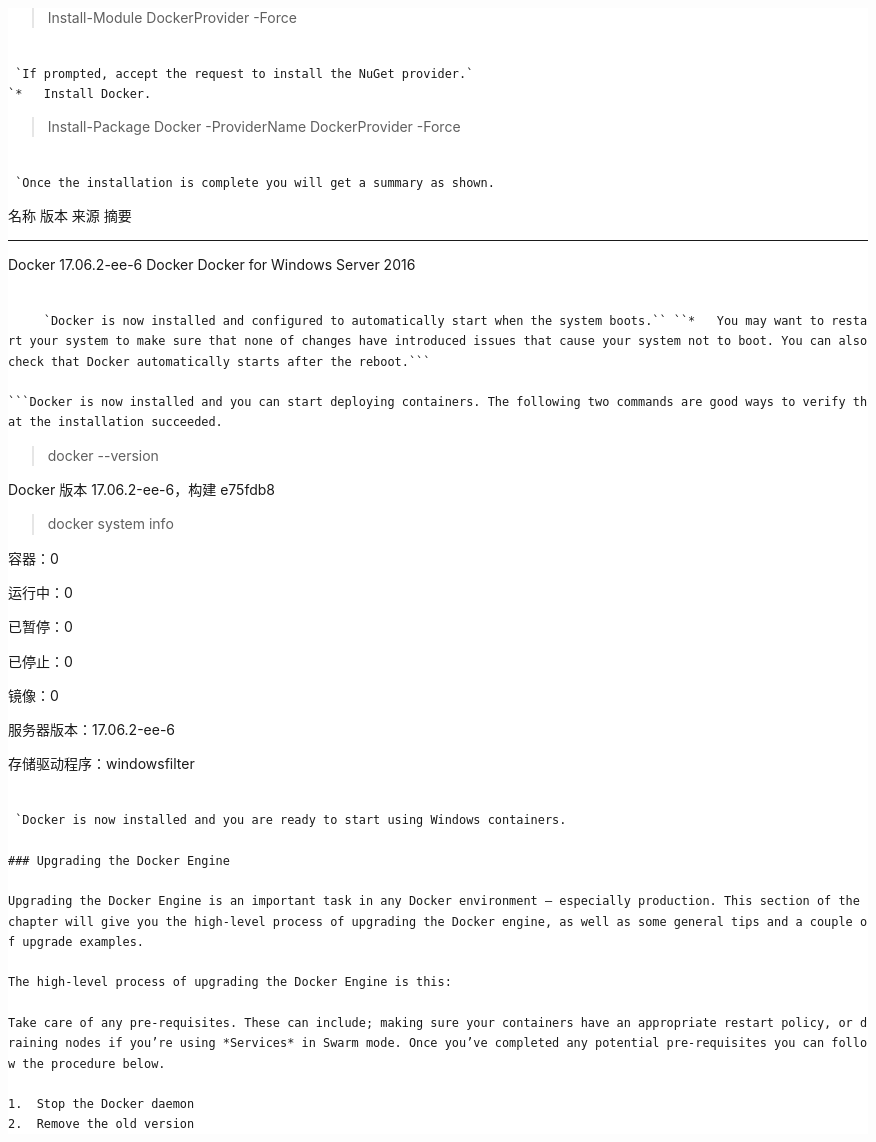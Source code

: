 > Install-Module DockerProvider -Force

```

 `If prompted, accept the request to install the NuGet provider.` 
`*   Install Docker.

```

> Install-Package Docker -ProviderName DockerProvider -Force

```

 `Once the installation is complete you will get a summary as shown.

```

名称 版本 来源 摘要

---- ------- ------ -------

Docker 17.06.2-ee-6 Docker Docker for Windows Server 2016

```

     `Docker is now installed and configured to automatically start when the system boots.`` ``*   You may want to restart your system to make sure that none of changes have introduced issues that cause your system not to boot. You can also check that Docker automatically starts after the reboot.```

```Docker is now installed and you can start deploying containers. The following two commands are good ways to verify that the installation succeeded.

```

> docker --version

Docker 版本 17.06.2-ee-6，构建 e75fdb8

> docker system info

容器：0

运行中：0

已暂停：0

已停止：0

镜像：0

服务器版本：17.06.2-ee-6

存储驱动程序：windowsfilter

<Snip>

```

 `Docker is now installed and you are ready to start using Windows containers.

### Upgrading the Docker Engine

Upgrading the Docker Engine is an important task in any Docker environment — especially production. This section of the chapter will give you the high-level process of upgrading the Docker engine, as well as some general tips and a couple of upgrade examples.

The high-level process of upgrading the Docker Engine is this:

Take care of any pre-requisites. These can include; making sure your containers have an appropriate restart policy, or draining nodes if you’re using *Services* in Swarm mode. Once you’ve completed any potential pre-requisites you can follow the procedure below.

1.  Stop the Docker daemon
2.  Remove the old version
```